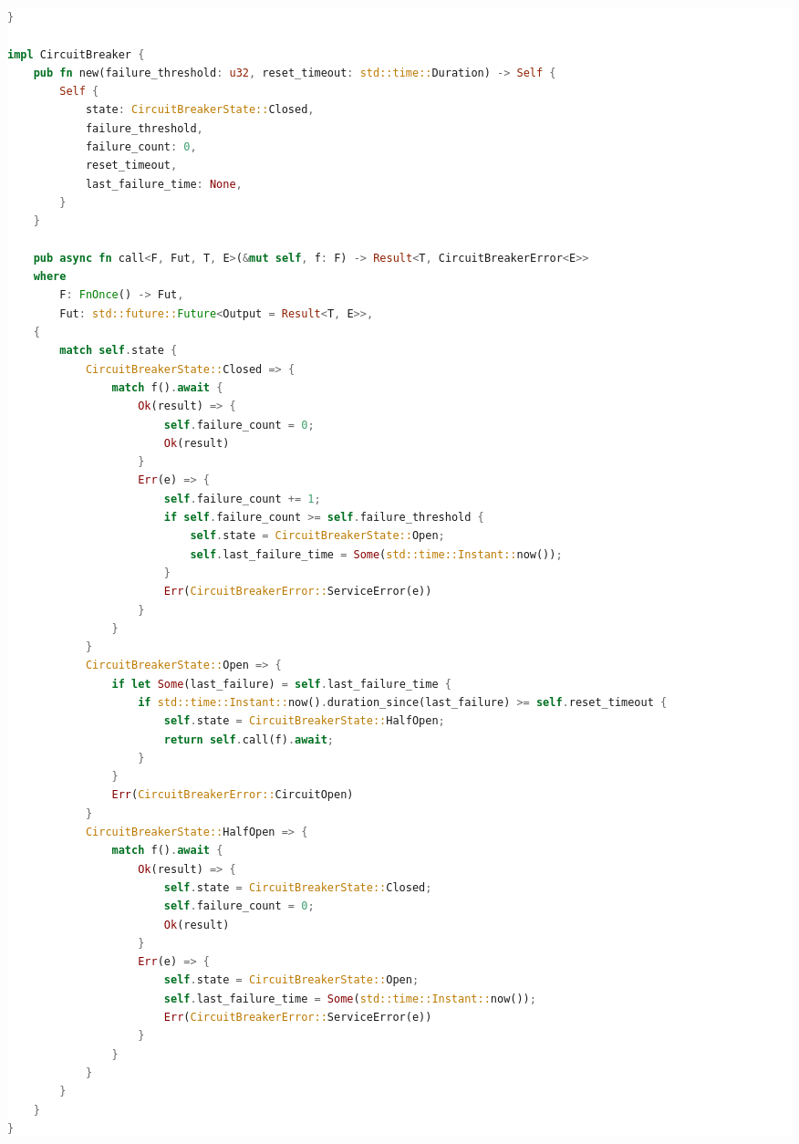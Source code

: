 ```rust
}

impl CircuitBreaker {
    pub fn new(failure_threshold: u32, reset_timeout: std::time::Duration) -> Self {
        Self {
            state: CircuitBreakerState::Closed,
            failure_threshold,
            failure_count: 0,
            reset_timeout,
            last_failure_time: None,
        }
    }

    pub async fn call<F, Fut, T, E>(&mut self, f: F) -> Result<T, CircuitBreakerError<E>>
    where
        F: FnOnce() -> Fut,
        Fut: std::future::Future<Output = Result<T, E>>,
    {
        match self.state {
            CircuitBreakerState::Closed => {
                match f().await {
                    Ok(result) => {
                        self.failure_count = 0;
                        Ok(result)
                    }
                    Err(e) => {
                        self.failure_count += 1;
                        if self.failure_count >= self.failure_threshold {
                            self.state = CircuitBreakerState::Open;
                            self.last_failure_time = Some(std::time::Instant::now());
                        }
                        Err(CircuitBreakerError::ServiceError(e))
                    }
                }
            }
            CircuitBreakerState::Open => {
                if let Some(last_failure) = self.last_failure_time {
                    if std::time::Instant::now().duration_since(last_failure) >= self.reset_timeout {
                        self.state = CircuitBreakerState::HalfOpen;
                        return self.call(f).await;
                    }
                }
                Err(CircuitBreakerError::CircuitOpen)
            }
            CircuitBreakerState::HalfOpen => {
                match f().await {
                    Ok(result) => {
                        self.state = CircuitBreakerState::Closed;
                        self.failure_count = 0;
                        Ok(result)
                    }
                    Err(e) => {
                        self.state = CircuitBreakerState::Open;
                        self.last_failure_time = Some(std::time::Instant::now());
                        Err(CircuitBreakerError::ServiceError(e))
                    }
                }
            }
        }
    }
}

```